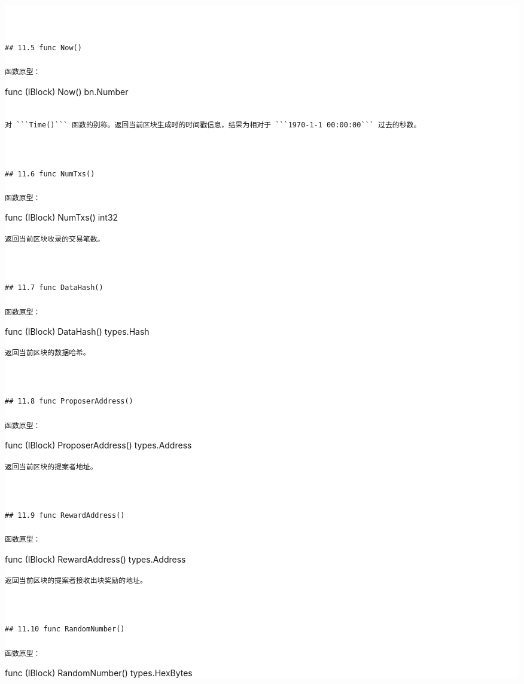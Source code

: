 ```



## 11.5 func Now()

函数原型：

```
func (IBlock) Now() bn.Number
```

对 ```Time()``` 函数的别称。返回当前区块生成时的时间戳信息，结果为相对于 ```1970-1-1 00:00:00``` 过去的秒数。



## 11.6 func NumTxs()

函数原型：

```
func (IBlock) NumTxs() int32
```
返回当前区块收录的交易笔数。



## 11.7 func DataHash()

函数原型：

```
func (IBlock) DataHash() types.Hash
```
返回当前区块的数据哈希。



## 11.8 func ProposerAddress()

函数原型：

```
func (IBlock) ProposerAddress() types.Address
```
返回当前区块的提案者地址。



## 11.9 func RewardAddress()

函数原型：

```
func (IBlock) RewardAddress() types.Address
```
返回当前区块的提案者接收出块奖励的地址。



## 11.10 func RandomNumber()

函数原型：

```
func (IBlock) RandomNumber() types.HexBytes